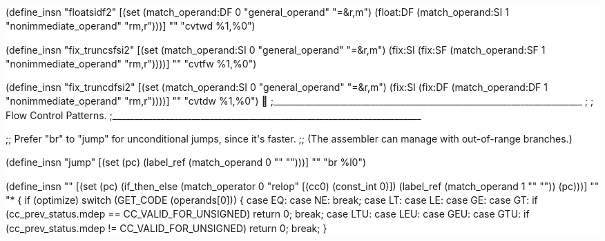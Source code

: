 (define_insn "floatsidf2"
  [(set (match_operand:DF 0 "general_operand" "=&r,m")
	(float:DF (match_operand:SI 1 "nonimmediate_operand" "rm,r")))]
  ""
  "cvtwd %1,%0")

(define_insn "fix_truncsfsi2"
  [(set (match_operand:SI 0 "general_operand" "=&r,m")
	(fix:SI (fix:SF (match_operand:SF 1 "nonimmediate_operand" "rm,r"))))]
  ""
  "cvtfw %1,%0")

(define_insn "fix_truncdfsi2"
  [(set (match_operand:SI 0 "general_operand" "=&r,m")
	(fix:SI (fix:DF (match_operand:DF 1 "nonimmediate_operand" "rm,r"))))]
  ""
  "cvtdw %1,%0")

;______________________________________________________________________
;
;	Flow Control Patterns.
;______________________________________________________________________

;; Prefer "br" to "jump" for unconditional jumps, since it's faster.
;; (The assembler can manage with out-of-range branches.)

(define_insn "jump"
  [(set (pc)
	(label_ref (match_operand 0 "" "")))]
  ""
  "br %l0")

(define_insn ""
  [(set (pc)
	(if_then_else (match_operator 0 "relop" [(cc0) (const_int 0)])
		      (label_ref (match_operand 1 "" ""))
		      (pc)))]
  ""
  "*
{
  if (optimize)
    switch (GET_CODE (operands[0]))
      {
      case EQ: case NE:
	break;
      case LT: case LE: case GE: case GT:
	if (cc_prev_status.mdep == CC_VALID_FOR_UNSIGNED)
	  return 0;
	break;
      case LTU: case LEU: case GEU: case GTU:
	if (cc_prev_status.mdep != CC_VALID_FOR_UNSIGNED)
	  return 0;
	break;
      }
